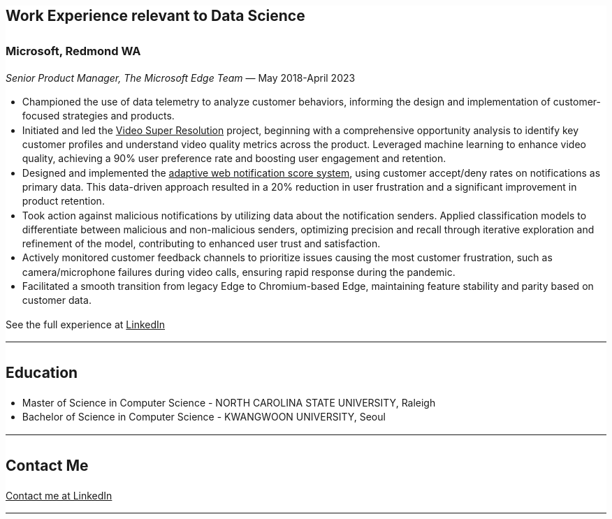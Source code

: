 
## Work Experience relevant to Data Science

### **Microsoft, Redmond WA**
*Senior Product Manager, The Microsoft Edge Team* — May 2018-April 2023
- Championed the use of data telemetry to analyze customer behaviors, informing the design and implementation of customer-focused strategies and products.
- Initiated and led the [Video Super Resolution](https://blogs.windows.com/msedgedev/2023/03/08/video-super-resolution-in-microsoft-edge/) project, beginning with a comprehensive opportunity analysis to identify key customer profiles and understand video quality metrics across the product. Leveraged machine learning to enhance video quality, achieving a 90% user preference rate and boosting user engagement and retention.
- Designed and implemented the [adaptive web notification score system](https://blogs.windows.com/msedgedev/2021/02/16/introducing-adaptive-notification-requests-in-microsoft-edge/), using customer accept/deny rates on notifications as primary data. This data-driven approach resulted in a 20% reduction in user frustration and a significant improvement in product retention.
- Took action against malicious notifications by utilizing data about the notification senders. Applied classification models to differentiate between malicious and non-malicious senders, optimizing precision and recall through iterative exploration and refinement of the model, contributing to enhanced user trust and satisfaction.
- Actively monitored customer feedback channels to prioritize issues causing the most customer frustration, such as camera/microphone failures during video calls, ensuring rapid response during the pandemic.
- Facilitated a smooth transition from legacy Edge to Chromium-based Edge, maintaining feature stability and parity based on customer data.

See the full experience at [LinkedIn](https://www.linkedin.com/in/jungkees/)

---

## Education

- Master of Science in Computer Science - NORTH CAROLINA STATE UNIVERSITY, Raleigh
- Bachelor of Science in Computer Science - KWANGWOON UNIVERSITY, Seoul

---

## Contact Me

[Contact me at LinkedIn](https://www.linkedin.com/in/jungkees/)

---
